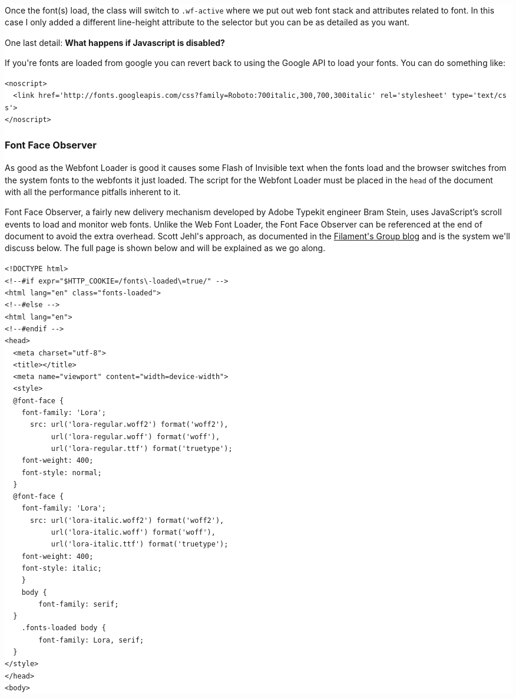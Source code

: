 Once the font(s) load, the class will switch to `.wf-active` where we put out web font stack and attributes related to font. In this case I only added a different line-height attribute to the selector but you can be as detailed as you want.

One last detail: **What happens if Javascript is disabled?**

If you're fonts are loaded from google you can revert back to using the Google API to load your fonts. You can do something like:

```markup
<noscript>
  <link href='http://fonts.googleapis.com/css?family=Roboto:700italic,300,700,300italic' rel='stylesheet' type='text/css'>
</noscript>
```

### Font Face Observer

As good as the Webfont Loader is good it causes some Flash of Invisible text when the fonts load and the browser switches from the system fonts to the webfonts it just loaded. The script for the Webfont Loader must be placed in the `head` of the document with all the performance pitfalls inherent to it.

Font Face Observer, a fairly new delivery mechanism developed by Adobe Typekit engineer Bram Stein, uses JavaScript’s scroll events to load and monitor web fonts. Unlike the Web Font Loader, the Font Face Observer can be referenced at the end of document to avoid the extra overhead. Scott Jehl's approach, as documented in the [Filament's Group blog](http://www.filamentgroup.com/lab/font-events.html) and is the system we'll discuss below. The full page is shown below and will be explained as we go along.

```markup
<!DOCTYPE html>
<!--#if expr="$HTTP_COOKIE=/fonts\-loaded\=true/" -->
<html lang="en" class="fonts-loaded">
<!--#else -->
<html lang="en">
<!--#endif -->
<head>
  <meta charset="utf-8">
  <title></title>
  <meta name="viewport" content="width=device-width">
  <style>
  @font-face {
    font-family: 'Lora';
      src: url('lora-regular.woff2') format('woff2'),
           url('lora-regular.woff') format('woff'),
           url('lora-regular.ttf') format('truetype');
    font-weight: 400;
    font-style: normal;
  }
  @font-face {
    font-family: 'Lora';
      src: url('lora-italic.woff2') format('woff2'),
           url('lora-italic.woff') format('woff'),
           url('lora-italic.ttf') format('truetype');
    font-weight: 400;
    font-style: italic;
    }
    body {
        font-family: serif;
  }
    .fonts-loaded body {
        font-family: Lora, serif;
  }
</style>
</head>
<body>
```
